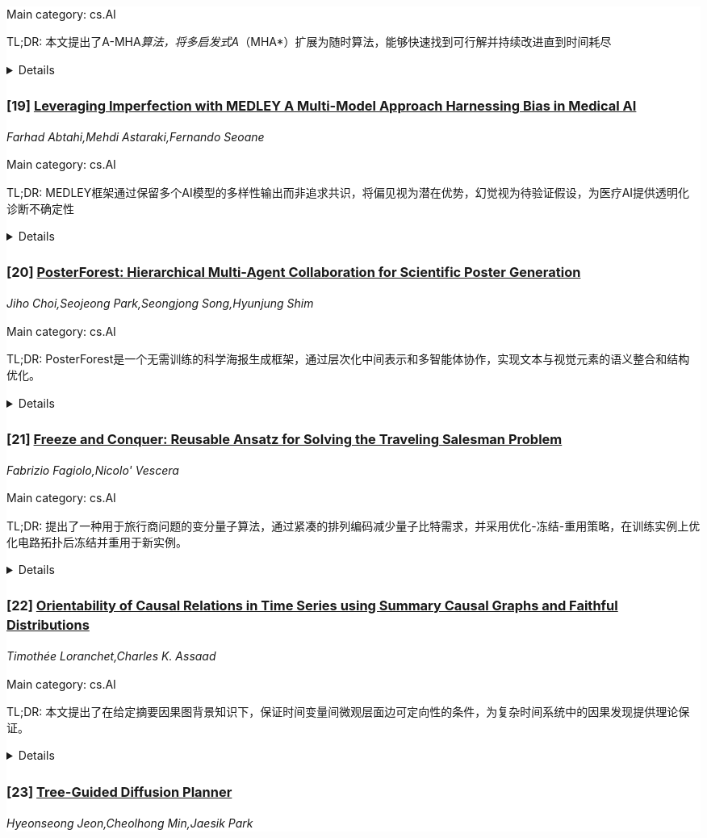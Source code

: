 Main category: cs.AI

TL;DR: 本文提出了A-MHA*算法，将多启发式A*（MHA*）扩展为随时算法，能够快速找到可行解并持续改进直到时间耗尽


<details><summary>Details</summary></details>


### [19] [Leveraging Imperfection with MEDLEY A Multi-Model Approach Harnessing Bias in Medical AI](https://arxiv.org/abs/2508.21648)
*Farhad Abtahi,Mehdi Astaraki,Fernando Seoane*

Main category: cs.AI

TL;DR: MEDLEY框架通过保留多个AI模型的多样性输出而非追求共识，将偏见视为潜在优势，幻觉视为待验证假设，为医疗AI提供透明化诊断不确定性


<details><summary>Details</summary></details>


### [20] [PosterForest: Hierarchical Multi-Agent Collaboration for Scientific Poster Generation](https://arxiv.org/abs/2508.21720)
*Jiho Choi,Seojeong Park,Seongjong Song,Hyunjung Shim*

Main category: cs.AI

TL;DR: PosterForest是一个无需训练的科学海报生成框架，通过层次化中间表示和多智能体协作，实现文本与视觉元素的语义整合和结构优化。


<details><summary>Details</summary></details>


### [21] [Freeze and Conquer: Reusable Ansatz for Solving the Traveling Salesman Problem](https://arxiv.org/abs/2508.21730)
*Fabrizio Fagiolo,Nicolo' Vescera*

Main category: cs.AI

TL;DR: 提出了一种用于旅行商问题的变分量子算法，通过紧凑的排列编码减少量子比特需求，并采用优化-冻结-重用策略，在训练实例上优化电路拓扑后冻结并重用于新实例。


<details><summary>Details</summary></details>


### [22] [Orientability of Causal Relations in Time Series using Summary Causal Graphs and Faithful Distributions](https://arxiv.org/abs/2508.21742)
*Timothée Loranchet,Charles K. Assaad*

Main category: cs.AI

TL;DR: 本文提出了在给定摘要因果图背景知识下，保证时间变量间微观层面边可定向性的条件，为复杂时间系统中的因果发现提供理论保证。


<details><summary>Details</summary></details>


### [23] [Tree-Guided Diffusion Planner](https://arxiv.org/abs/2508.21800)
*Hyeonseong Jeon,Cheolhong Min,Jaesik Park*
